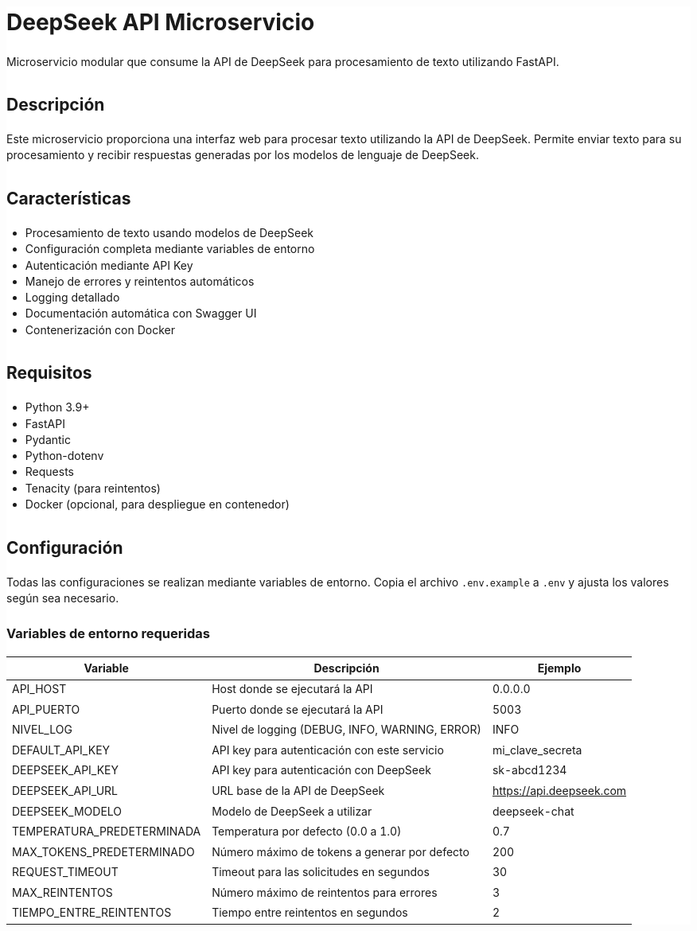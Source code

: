 # DeepSeek API Microservicio

Microservicio modular que consume la API de DeepSeek para procesamiento de texto utilizando FastAPI.

## Descripción

Este microservicio proporciona una interfaz web para procesar texto utilizando la API de DeepSeek. Permite enviar texto para su procesamiento y recibir respuestas generadas por los modelos de lenguaje de DeepSeek.

## Características

- Procesamiento de texto usando modelos de DeepSeek
- Configuración completa mediante variables de entorno
- Autenticación mediante API Key
- Manejo de errores y reintentos automáticos
- Logging detallado
- Documentación automática con Swagger UI
- Contenerización con Docker

## Requisitos

- Python 3.9+
- FastAPI
- Pydantic
- Python-dotenv
- Requests
- Tenacity (para reintentos)
- Docker (opcional, para despliegue en contenedor)

## Configuración

Todas las configuraciones se realizan mediante variables de entorno. Copia el archivo `.env.example` a `.env` y ajusta los valores según sea necesario.

### Variables de entorno requeridas

| Variable                   | Descripción                                      | Ejemplo                  |
|----------------------------|--------------------------------------------------|--------------------------|
| API_HOST                   | Host donde se ejecutará la API                   | 0.0.0.0                  |
| API_PUERTO                 | Puerto donde se ejecutará la API                 | 5003                     |
| NIVEL_LOG                  | Nivel de logging (DEBUG, INFO, WARNING, ERROR)   | INFO                     |
| DEFAULT_API_KEY            | API key para autenticación con este servicio     | mi_clave_secreta         |
| DEEPSEEK_API_KEY           | API key para autenticación con DeepSeek          | sk-abcd1234              |
| DEEPSEEK_API_URL           | URL base de la API de DeepSeek                   | https://api.deepseek.com |
| DEEPSEEK_MODELO            | Modelo de DeepSeek a utilizar                    | deepseek-chat            |
| TEMPERATURA_PREDETERMINADA | Temperatura por defecto (0.0 a 1.0)              | 0.7                      |
| MAX_TOKENS_PREDETERMINADO  | Número máximo de tokens a generar por defecto    | 200                      |
| REQUEST_TIMEOUT            | Timeout para las solicitudes en segundos         | 30                       |
| MAX_REINTENTOS             | Número máximo de reintentos para errores         | 3                        |
| TIEMPO_ENTRE_REINTENTOS    | Tiempo entre reintentos en segundos              | 2                        |
